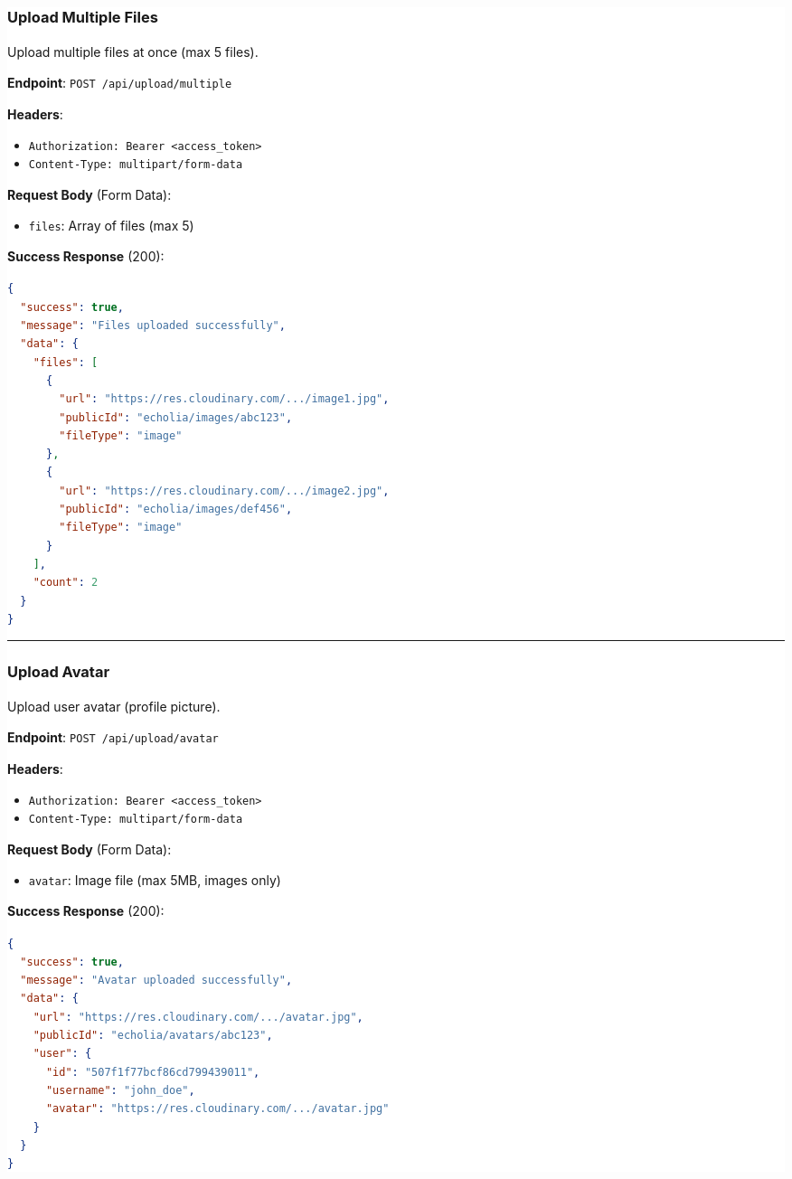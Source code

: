 
### Upload Multiple Files

Upload multiple files at once (max 5 files).

**Endpoint**: `POST /api/upload/multiple`

**Headers**: 
- `Authorization: Bearer <access_token>`
- `Content-Type: multipart/form-data`

**Request Body** (Form Data):
- `files`: Array of files (max 5)

**Success Response** (200):
```json
{
  "success": true,
  "message": "Files uploaded successfully",
  "data": {
    "files": [
      {
        "url": "https://res.cloudinary.com/.../image1.jpg",
        "publicId": "echolia/images/abc123",
        "fileType": "image"
      },
      {
        "url": "https://res.cloudinary.com/.../image2.jpg",
        "publicId": "echolia/images/def456",
        "fileType": "image"
      }
    ],
    "count": 2
  }
}
```

---

### Upload Avatar

Upload user avatar (profile picture).

**Endpoint**: `POST /api/upload/avatar`

**Headers**: 
- `Authorization: Bearer <access_token>`
- `Content-Type: multipart/form-data`

**Request Body** (Form Data):
- `avatar`: Image file (max 5MB, images only)

**Success Response** (200):
```json
{
  "success": true,
  "message": "Avatar uploaded successfully",
  "data": {
    "url": "https://res.cloudinary.com/.../avatar.jpg",
    "publicId": "echolia/avatars/abc123",
    "user": {
      "id": "507f1f77bcf86cd799439011",
      "username": "john_doe",
      "avatar": "https://res.cloudinary.com/.../avatar.jpg"
    }
  }
}
```
